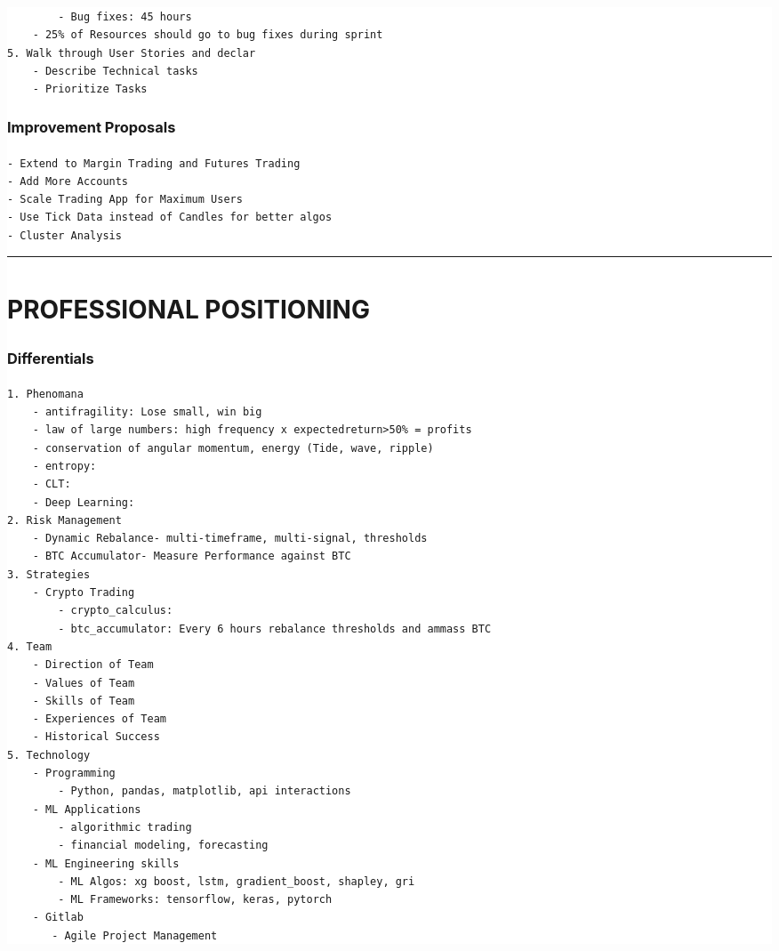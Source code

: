             - Bug fixes: 45 hours
        - 25% of Resources should go to bug fixes during sprint
    5. Walk through User Stories and declar
        - Describe Technical tasks
        - Prioritize Tasks

### Improvement Proposals
    - Extend to Margin Trading and Futures Trading
    - Add More Accounts
    - Scale Trading App for Maximum Users
    - Use Tick Data instead of Candles for better algos
    - Cluster Analysis 

---
# PROFESSIONAL POSITIONING
### Differentials
    1. Phenomana
        - antifragility: Lose small, win big
        - law of large numbers: high frequency x expectedreturn>50% = profits
        - conservation of angular momentum, energy (Tide, wave, ripple)
        - entropy: 
        - CLT:
        - Deep Learning: 
    2. Risk Management
        - Dynamic Rebalance- multi-timeframe, multi-signal, thresholds
        - BTC Accumulator- Measure Performance against BTC
    3. Strategies
        - Crypto Trading
            - crypto_calculus: 
            - btc_accumulator: Every 6 hours rebalance thresholds and ammass BTC
    4. Team
        - Direction of Team
        - Values of Team
        - Skills of Team
        - Experiences of Team
        - Historical Success
    5. Technology
        - Programming
            - Python, pandas, matplotlib, api interactions
        - ML Applications
            - algorithmic trading
            - financial modeling, forecasting
        - ML Engineering skills
            - ML Algos: xg boost, lstm, gradient_boost, shapley, gri
            - ML Frameworks: tensorflow, keras, pytorch
        - Gitlab
           - Agile Project Management


